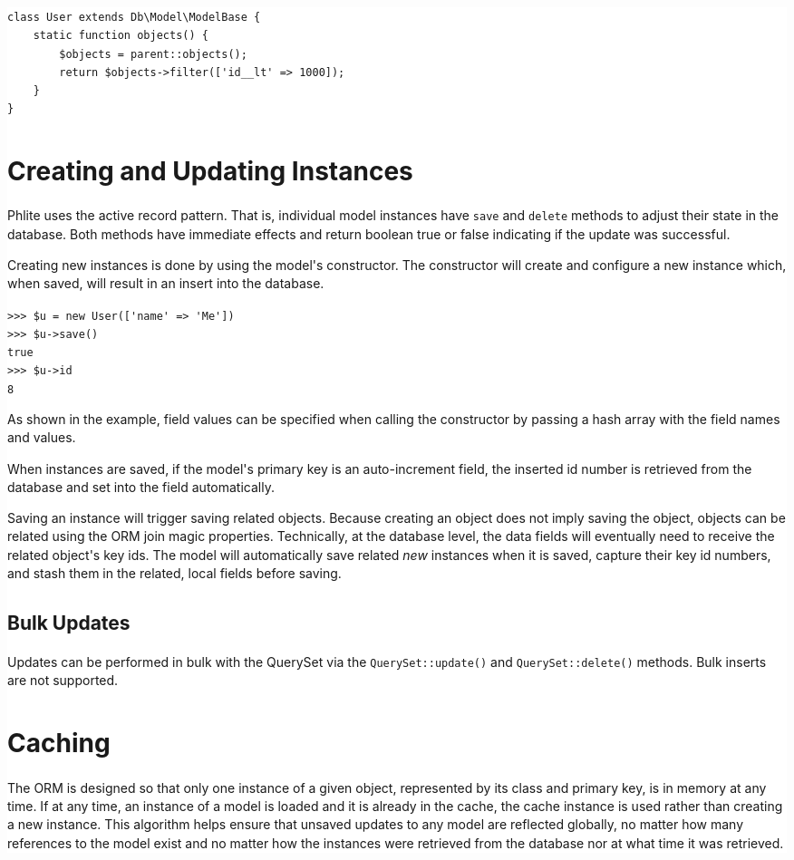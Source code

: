 	class User extends Db\Model\ModelBase {
		static function objects() {
			$objects = parent::objects();
			return $objects->filter(['id__lt' => 1000]);
		}
	}

# Creating and Updating Instances

Phlite uses the active record pattern. That is, individual model instances
have `save` and `delete` methods to adjust their state in the database.
Both methods have immediate effects and return boolean true or false
indicating if the update was successful.

Creating new instances is done by using the model's constructor. The
constructor will create and configure a new instance which, when saved,
will result in an insert into the database.

	>>> $u = new User(['name' => 'Me'])
	>>> $u->save()
	true
	>>> $u->id
	8

As shown in the example, field values can be specified when calling the
constructor by passing a hash array with the field names and values.

When instances are saved, if the model's primary key is an auto-increment
field, the inserted id number is retrieved from the database and set into
the field automatically.

Saving an instance will trigger saving related objects. Because creating an
object does not imply saving the object, objects can be related using the
ORM join magic properties. Technically, at the database level, the data
fields will eventually need to receive the related object's key ids. The
model will automatically save related *new* instances when it is saved,
capture their key id numbers, and stash them in the related, local fields
before saving.

## Bulk Updates

Updates can be performed in bulk with the QuerySet via the
`QuerySet::update()` and `QuerySet::delete()` methods. Bulk inserts are not supported.

# Caching

The ORM is designed so that only one instance of a given object,
represented by its class and primary key, is in memory at any time. If at
any time, an instance of a model is loaded and it is already in the
cache, the cache instance is used rather than creating a new instance. This
algorithm helps ensure that unsaved updates to any model are reflected
globally, no matter how many references to the model exist and no matter
how the instances were retrieved from the database nor at what time it was
retrieved.
